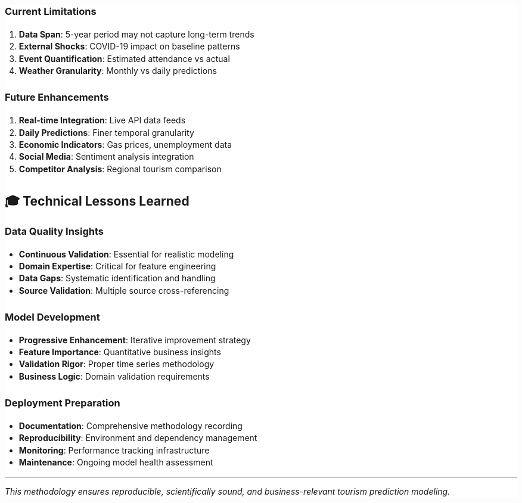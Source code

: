 ### Current Limitations
1. **Data Span**: 5-year period may not capture long-term trends
2. **External Shocks**: COVID-19 impact on baseline patterns
3. **Event Quantification**: Estimated attendance vs actual
4. **Weather Granularity**: Monthly vs daily predictions

### Future Enhancements
1. **Real-time Integration**: Live API data feeds
2. **Daily Predictions**: Finer temporal granularity
3. **Economic Indicators**: Gas prices, unemployment data
4. **Social Media**: Sentiment analysis integration
5. **Competitor Analysis**: Regional tourism comparison

## 🎓 Technical Lessons Learned

### Data Quality Insights
- **Continuous Validation**: Essential for realistic modeling
- **Domain Expertise**: Critical for feature engineering
- **Data Gaps**: Systematic identification and handling
- **Source Validation**: Multiple source cross-referencing

### Model Development
- **Progressive Enhancement**: Iterative improvement strategy
- **Feature Importance**: Quantitative business insights
- **Validation Rigor**: Proper time series methodology
- **Business Logic**: Domain validation requirements

### Deployment Preparation
- **Documentation**: Comprehensive methodology recording
- **Reproducibility**: Environment and dependency management
- **Monitoring**: Performance tracking infrastructure
- **Maintenance**: Ongoing model health assessment

---

*This methodology ensures reproducible, scientifically sound, and business-relevant tourism prediction modeling.*